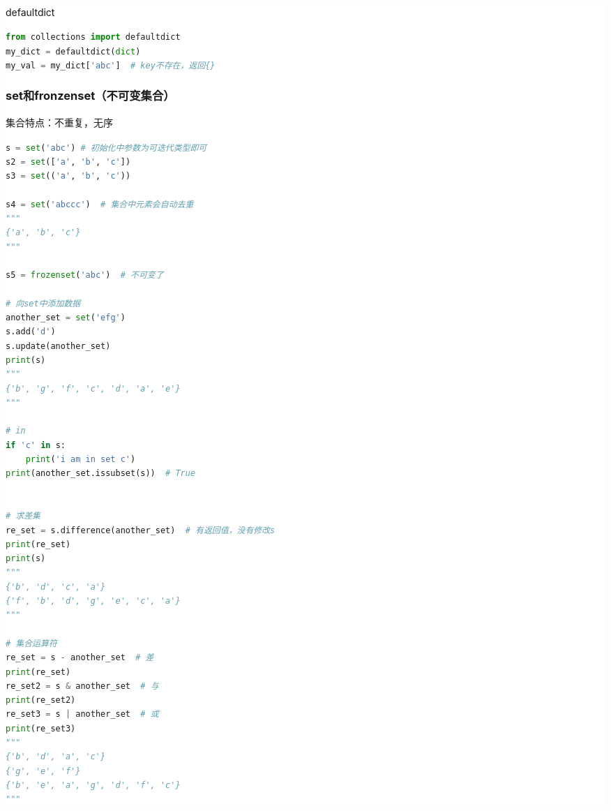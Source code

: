 defaultdict

```python
from collections import defaultdict
my_dict = defaultdict(dict)
my_val = my_dict['abc']  # key不存在，返回{}
```

### set和fronzenset（不可变集合）

集合特点：不重复，无序

```python
s = set('abc') # 初始化中参数为可迭代类型即可
s2 = set(['a', 'b', 'c'])
s3 = set(('a', 'b', 'c'))

s4 = set('abccc')  # 集合中元素会自动去重
"""
{'a', 'b', 'c'}
"""

s5 = frozenset('abc')  # 不可变了

# 向set中添加数据
another_set = set('efg')
s.add('d')
s.update(another_set)
print(s)
"""
{'b', 'g', 'f', 'c', 'd', 'a', 'e'}
"""

# in
if 'c' in s:
    print('i am in set c')
print(another_set.issubset(s))  # True


# 求差集
re_set = s.difference(another_set)  # 有返回值，没有修改s
print(re_set)
print(s)
"""
{'b', 'd', 'c', 'a'}
{'f', 'b', 'd', 'g', 'e', 'c', 'a'}
"""

# 集合运算符
re_set = s - another_set  # 差
print(re_set)
re_set2 = s & another_set  # 与
print(re_set2)
re_set3 = s | another_set  # 或
print(re_set3)
"""
{'b', 'd', 'a', 'c'}
{'g', 'e', 'f'}
{'b', 'e', 'a', 'g', 'd', 'f', 'c'}
"""
```
